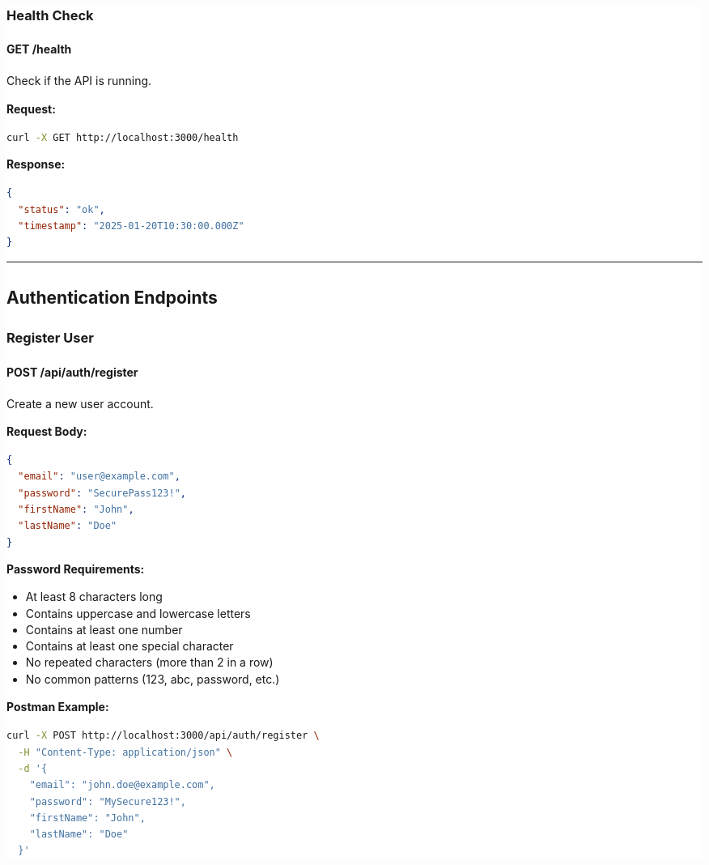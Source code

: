 ### Health Check

#### GET /health

Check if the API is running.

**Request:**

```bash
curl -X GET http://localhost:3000/health
```

**Response:**

```json
{
  "status": "ok",
  "timestamp": "2025-01-20T10:30:00.000Z"
}
```

---

## Authentication Endpoints

### Register User

#### POST /api/auth/register

Create a new user account.

**Request Body:**

```json
{
  "email": "user@example.com",
  "password": "SecurePass123!",
  "firstName": "John",
  "lastName": "Doe"
}
```

**Password Requirements:**

- At least 8 characters long
- Contains uppercase and lowercase letters
- Contains at least one number
- Contains at least one special character
- No repeated characters (more than 2 in a row)
- No common patterns (123, abc, password, etc.)

**Postman Example:**

```bash
curl -X POST http://localhost:3000/api/auth/register \
  -H "Content-Type: application/json" \
  -d '{
    "email": "john.doe@example.com",
    "password": "MySecure123!",
    "firstName": "John",
    "lastName": "Doe"
  }'
```
